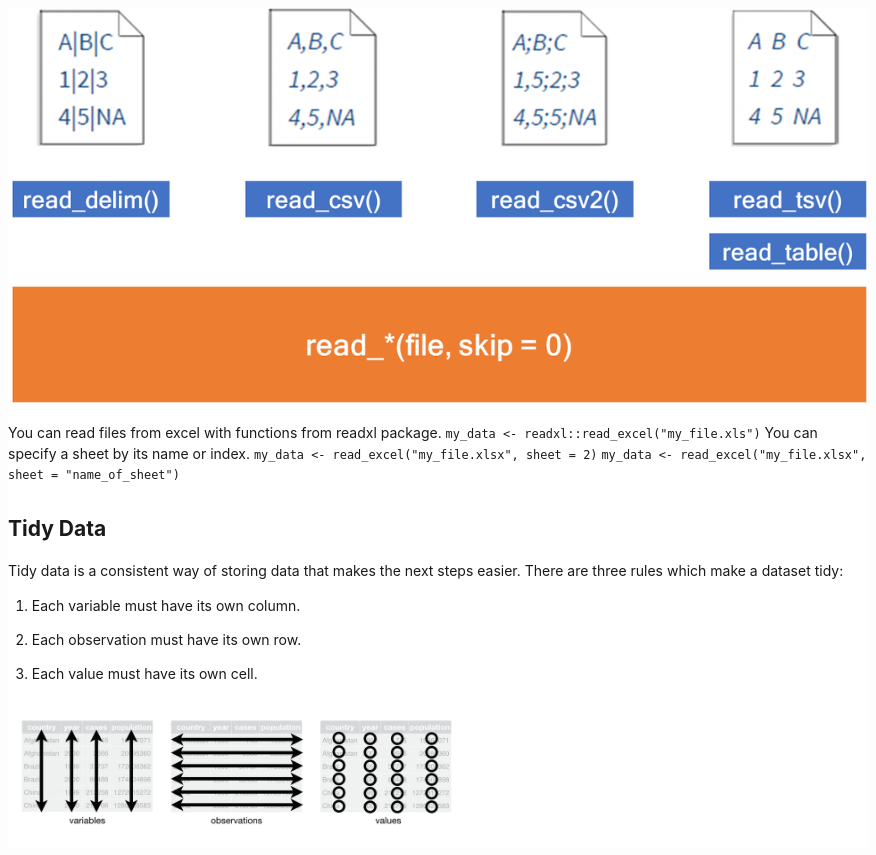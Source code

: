 ![](images/paste-C30F277F.png)

You can read files from excel with functions from readxl package.
`my_data <- readxl::read_excel("my_file.xls")` You can specify a sheet
by its name or index. `my_data <- read_excel("my_file.xlsx", sheet = 2)`
`my_data <- read_excel("my_file.xlsx", sheet = "name_of_sheet")`

## Tidy Data

Tidy data is a consistent way of storing data that makes the next steps
easier. There are three rules which make a dataset tidy:

1.  Each variable must have its own column.

2.  Each observation must have its own row.

3.  Each value must have its own cell.

[<img src="images/tidy-1.png" width="457" />](https://r4ds.had.co.nz/tidy-data.html#tidy-data-1)
